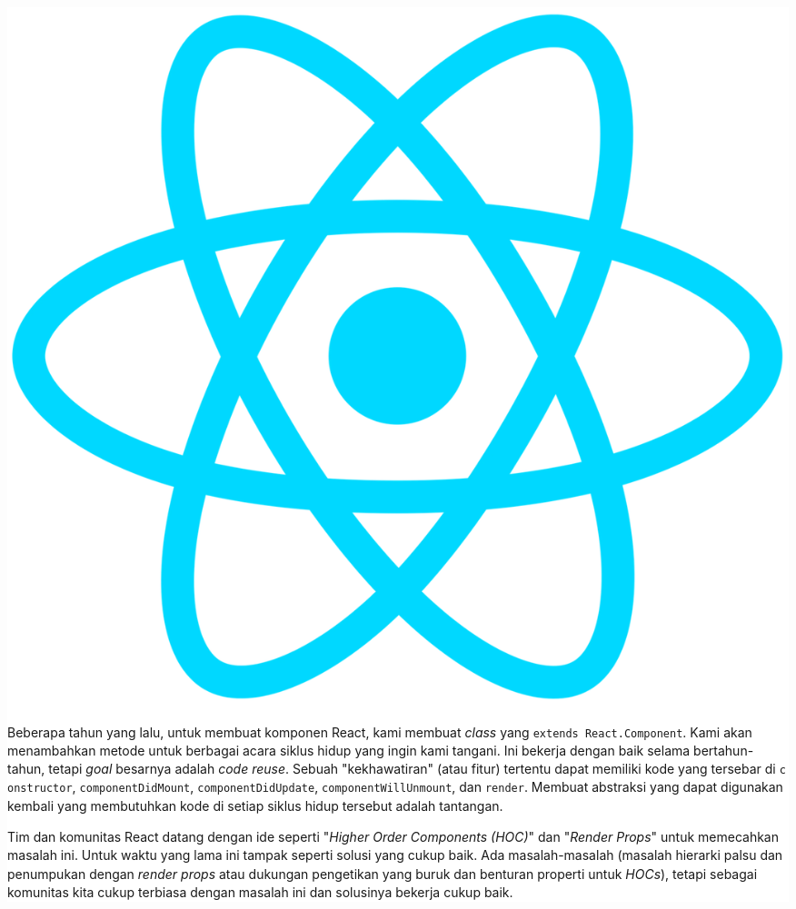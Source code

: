 ![Logo React](../../assets/strategi-eliminasi/react_nlj9aq.webp)

Beberapa tahun yang lalu, untuk membuat komponen React, kami membuat _class_ yang `extends React.Component`. Kami akan menambahkan metode untuk berbagai acara siklus hidup yang ingin kami tangani. Ini bekerja dengan baik selama bertahun-tahun, tetapi _goal_ besarnya adalah _code reuse_. Sebuah "kekhawatiran" (atau fitur) tertentu dapat memiliki kode yang tersebar di `constructor`, `componentDidMount`, `componentDidUpdate`, `componentWillUnmount`, dan `render`. Membuat abstraksi yang dapat digunakan kembali yang membutuhkan kode di setiap siklus hidup tersebut adalah tantangan.

Tim dan komunitas React datang dengan ide seperti "_Higher Order Components (HOC)_" dan "_Render Props_" untuk memecahkan masalah ini. Untuk waktu yang lama ini tampak seperti solusi yang cukup baik. Ada masalah-masalah (masalah hierarki palsu dan penumpukan dengan _render props_ atau dukungan pengetikan yang buruk dan benturan properti untuk _HOCs_), tetapi sebagai komunitas kita cukup terbiasa dengan masalah ini dan solusinya bekerja cukup baik.

